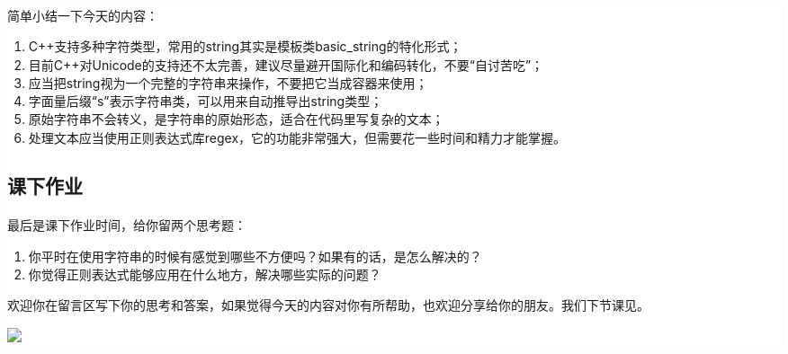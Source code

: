 简单小结一下今天的内容：

1.  C++支持多种字符类型，常用的string其实是模板类basic\_string的特化形式；
2.  目前C++对Unicode的支持还不太完善，建议尽量避开国际化和编码转化，不要“自讨苦吃”；
3.  应当把string视为一个完整的字符串来操作，不要把它当成容器来使用；
4.  字面量后缀“s”表示字符串类，可以用来自动推导出string类型；
5.  原始字符串不会转义，是字符串的原始形态，适合在代码里写复杂的文本；
6.  处理文本应当使用正则表达式库regex，它的功能非常强大，但需要花一些时间和精力才能掌握。

## 课下作业

最后是课下作业时间，给你留两个思考题：

1.  你平时在使用字符串的时候有感觉到哪些不方便吗？如果有的话，是怎么解决的？
2.  你觉得正则表达式能够应用在什么地方，解决哪些实际的问题？

欢迎你在留言区写下你的思考和答案，如果觉得今天的内容对你有所帮助，也欢迎分享给你的朋友。我们下节课见。

![](https://static001.geekbang.org/resource/image/33/58/3301d0231ebb46c0e70d726af3cbc858.jpg)
    